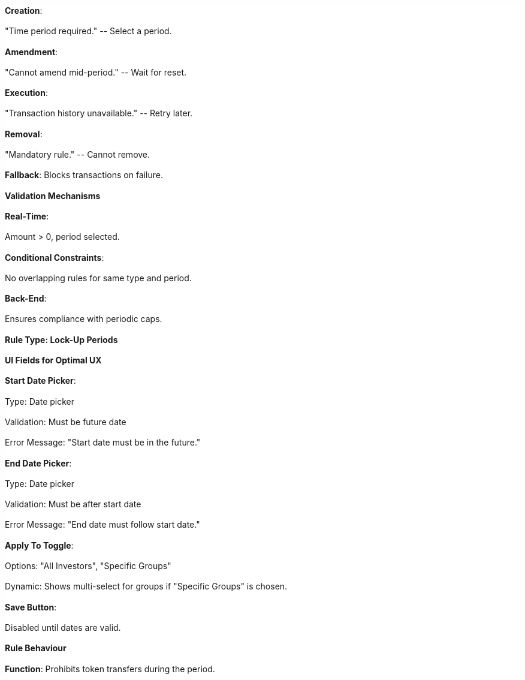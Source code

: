 **Creation**:

\"Time period required.\" -- Select a period.

**Amendment**:

\"Cannot amend mid-period.\" -- Wait for reset.

**Execution**:

\"Transaction history unavailable.\" -- Retry later.

**Removal**:

\"Mandatory rule.\" -- Cannot remove.

**Fallback**: Blocks transactions on failure.

**Validation Mechanisms**

**Real-Time**:

Amount \> 0, period selected.

**Conditional Constraints**:

No overlapping rules for same type and period.

**Back-End**:

Ensures compliance with periodic caps.

**Rule Type: Lock-Up Periods**

**UI Fields for Optimal UX**

**Start Date Picker**:

Type: Date picker

Validation: Must be future date

Error Message: \"Start date must be in the future.\"

**End Date Picker**:

Type: Date picker

Validation: Must be after start date

Error Message: \"End date must follow start date.\"

**Apply To Toggle**:

Options: \"All Investors\", \"Specific Groups\"

Dynamic: Shows multi-select for groups if \"Specific Groups\" is chosen.

**Save Button**:

Disabled until dates are valid.

**Rule Behaviour**

**Function**: Prohibits token transfers during the period.
